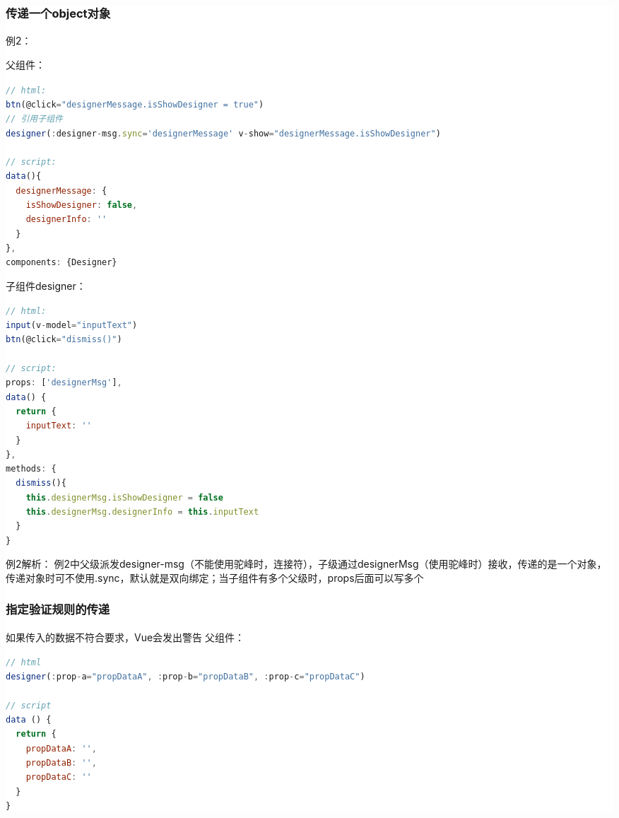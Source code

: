 ### 传递一个object对象
例2：

父组件：
```js
// html:
btn(@click="designerMessage.isShowDesigner = true")
// 引用子组件
designer(:designer-msg.sync='designerMessage' v-show="designerMessage.isShowDesigner")

// script:
data(){
  designerMessage: {
    isShowDesigner: false,
    designerInfo: ''
  }
},
components: {Designer}
```

子组件designer：
```js
// html:
input(v-model="inputText")
btn(@click="dismiss()")

// script:
props: ['designerMsg'],
data() {
  return {
    inputText: ''
  }
},
methods: {
  dismiss(){
    this.designerMsg.isShowDesigner = false
    this.designerMsg.designerInfo = this.inputText
  }
}
```

例2解析：
例2中父级派发designer-msg（不能使用驼峰时，连接符），子级通过designerMsg（使用驼峰时）接收，传递的是一个对象，传递对象时可不使用.sync，默认就是双向绑定；当子组件有多个父级时，props后面可以写多个

### 指定验证规则的传递
如果传入的数据不符合要求，Vue会发出警告
父组件：
```js
// html
designer(:prop-a="propDataA", :prop-b="propDataB", :prop-c="propDataC")

// script
data () {
  return {
    propDataA: '',
    propDataB: '',
    propDataC: ''
  }
}
```
